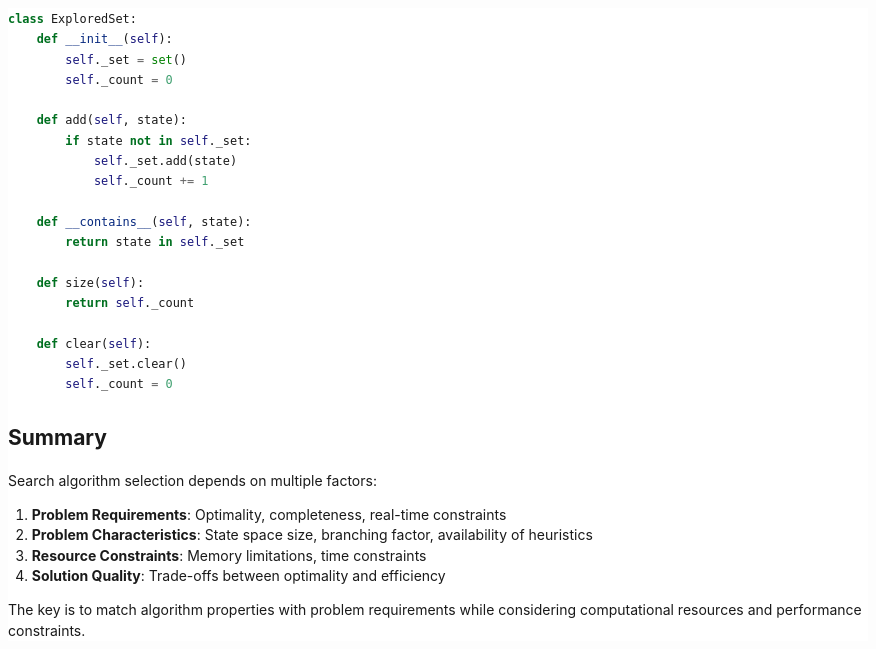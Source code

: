 ```python
class ExploredSet:
    def __init__(self):
        self._set = set()
        self._count = 0
    
    def add(self, state):
        if state not in self._set:
            self._set.add(state)
            self._count += 1
    
    def __contains__(self, state):
        return state in self._set
    
    def size(self):
        return self._count
    
    def clear(self):
        self._set.clear()
        self._count = 0
```

## Summary

Search algorithm selection depends on multiple factors:

1. **Problem Requirements**: Optimality, completeness, real-time constraints
2. **Problem Characteristics**: State space size, branching factor, availability of heuristics
3. **Resource Constraints**: Memory limitations, time constraints
4. **Solution Quality**: Trade-offs between optimality and efficiency

The key is to match algorithm properties with problem requirements while considering computational resources and performance constraints. 